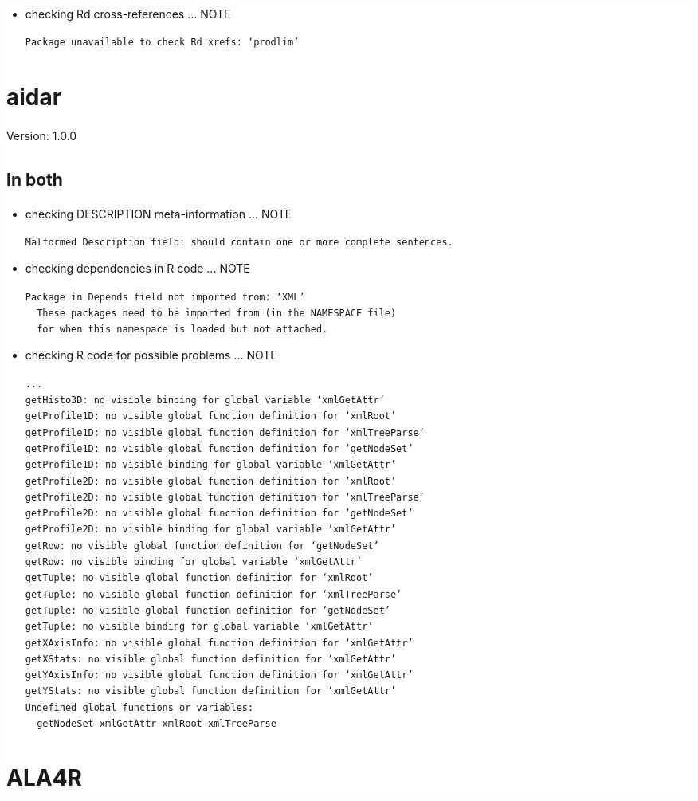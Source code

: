 *   checking Rd cross-references ... NOTE
    ```
    Package unavailable to check Rd xrefs: ‘prodlim’
    ```

# aidar

Version: 1.0.0

## In both

*   checking DESCRIPTION meta-information ... NOTE
    ```
    Malformed Description field: should contain one or more complete sentences.
    ```

*   checking dependencies in R code ... NOTE
    ```
    Package in Depends field not imported from: ‘XML’
      These packages need to be imported from (in the NAMESPACE file)
      for when this namespace is loaded but not attached.
    ```

*   checking R code for possible problems ... NOTE
    ```
    ...
    getHisto3D: no visible binding for global variable ‘xmlGetAttr’
    getProfile1D: no visible global function definition for ‘xmlRoot’
    getProfile1D: no visible global function definition for ‘xmlTreeParse’
    getProfile1D: no visible global function definition for ‘getNodeSet’
    getProfile1D: no visible binding for global variable ‘xmlGetAttr’
    getProfile2D: no visible global function definition for ‘xmlRoot’
    getProfile2D: no visible global function definition for ‘xmlTreeParse’
    getProfile2D: no visible global function definition for ‘getNodeSet’
    getProfile2D: no visible binding for global variable ‘xmlGetAttr’
    getRow: no visible global function definition for ‘getNodeSet’
    getRow: no visible binding for global variable ‘xmlGetAttr’
    getTuple: no visible global function definition for ‘xmlRoot’
    getTuple: no visible global function definition for ‘xmlTreeParse’
    getTuple: no visible global function definition for ‘getNodeSet’
    getTuple: no visible binding for global variable ‘xmlGetAttr’
    getXAxisInfo: no visible global function definition for ‘xmlGetAttr’
    getXStats: no visible global function definition for ‘xmlGetAttr’
    getYAxisInfo: no visible global function definition for ‘xmlGetAttr’
    getYStats: no visible global function definition for ‘xmlGetAttr’
    Undefined global functions or variables:
      getNodeSet xmlGetAttr xmlRoot xmlTreeParse
    ```

# ALA4R
